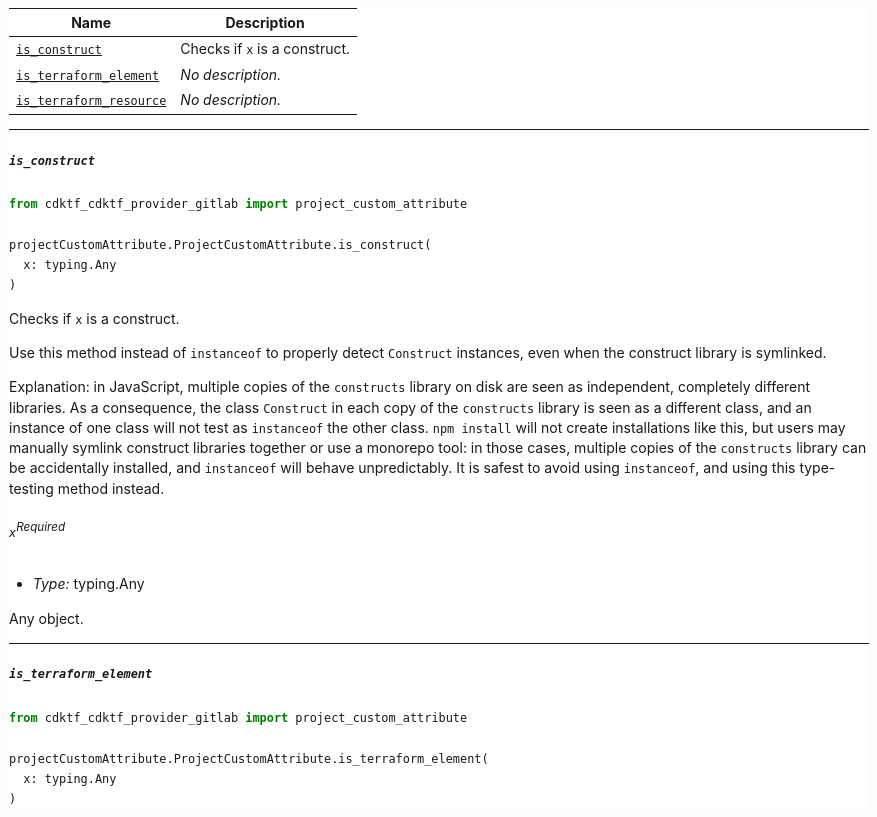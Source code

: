 | **Name** | **Description** |
| --- | --- |
| <code><a href="#@cdktf/provider-gitlab.projectCustomAttribute.ProjectCustomAttribute.isConstruct">is_construct</a></code> | Checks if `x` is a construct. |
| <code><a href="#@cdktf/provider-gitlab.projectCustomAttribute.ProjectCustomAttribute.isTerraformElement">is_terraform_element</a></code> | *No description.* |
| <code><a href="#@cdktf/provider-gitlab.projectCustomAttribute.ProjectCustomAttribute.isTerraformResource">is_terraform_resource</a></code> | *No description.* |

---

##### `is_construct` <a name="is_construct" id="@cdktf/provider-gitlab.projectCustomAttribute.ProjectCustomAttribute.isConstruct"></a>

```python
from cdktf_cdktf_provider_gitlab import project_custom_attribute

projectCustomAttribute.ProjectCustomAttribute.is_construct(
  x: typing.Any
)
```

Checks if `x` is a construct.

Use this method instead of `instanceof` to properly detect `Construct`
instances, even when the construct library is symlinked.

Explanation: in JavaScript, multiple copies of the `constructs` library on
disk are seen as independent, completely different libraries. As a
consequence, the class `Construct` in each copy of the `constructs` library
is seen as a different class, and an instance of one class will not test as
`instanceof` the other class. `npm install` will not create installations
like this, but users may manually symlink construct libraries together or
use a monorepo tool: in those cases, multiple copies of the `constructs`
library can be accidentally installed, and `instanceof` will behave
unpredictably. It is safest to avoid using `instanceof`, and using
this type-testing method instead.

###### `x`<sup>Required</sup> <a name="x" id="@cdktf/provider-gitlab.projectCustomAttribute.ProjectCustomAttribute.isConstruct.parameter.x"></a>

- *Type:* typing.Any

Any object.

---

##### `is_terraform_element` <a name="is_terraform_element" id="@cdktf/provider-gitlab.projectCustomAttribute.ProjectCustomAttribute.isTerraformElement"></a>

```python
from cdktf_cdktf_provider_gitlab import project_custom_attribute

projectCustomAttribute.ProjectCustomAttribute.is_terraform_element(
  x: typing.Any
)
```
